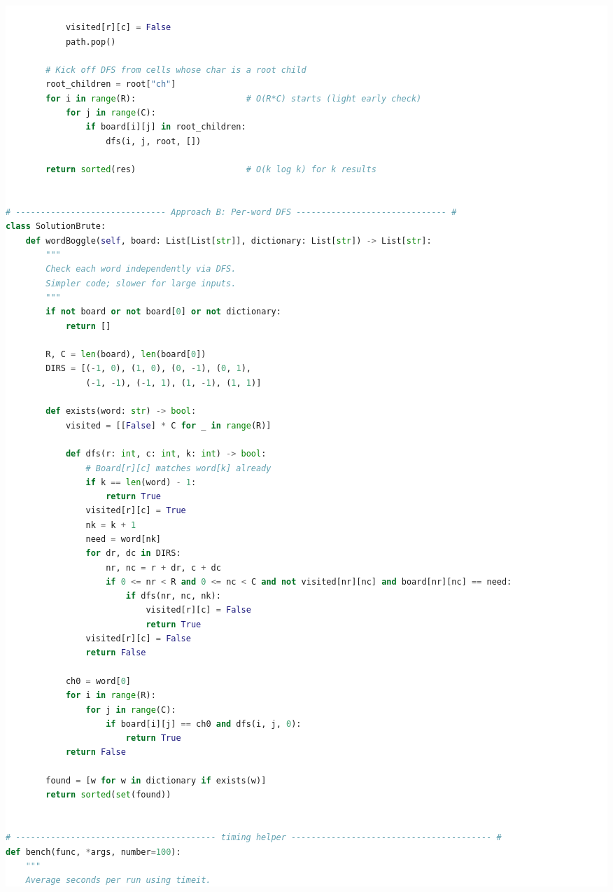 ```python

            visited[r][c] = False
            path.pop()

        # Kick off DFS from cells whose char is a root child
        root_children = root["ch"]
        for i in range(R):                      # O(R*C) starts (light early check)
            for j in range(C):
                if board[i][j] in root_children:
                    dfs(i, j, root, [])

        return sorted(res)                      # O(k log k) for k results


# ------------------------------ Approach B: Per-word DFS ------------------------------ #
class SolutionBrute:
    def wordBoggle(self, board: List[List[str]], dictionary: List[str]) -> List[str]:
        """
        Check each word independently via DFS.
        Simpler code; slower for large inputs.
        """
        if not board or not board[0] or not dictionary:
            return []

        R, C = len(board), len(board[0])
        DIRS = [(-1, 0), (1, 0), (0, -1), (0, 1),
                (-1, -1), (-1, 1), (1, -1), (1, 1)]

        def exists(word: str) -> bool:
            visited = [[False] * C for _ in range(R)]

            def dfs(r: int, c: int, k: int) -> bool:
                # Board[r][c] matches word[k] already
                if k == len(word) - 1:
                    return True
                visited[r][c] = True
                nk = k + 1
                need = word[nk]
                for dr, dc in DIRS:
                    nr, nc = r + dr, c + dc
                    if 0 <= nr < R and 0 <= nc < C and not visited[nr][nc] and board[nr][nc] == need:
                        if dfs(nr, nc, nk):
                            visited[r][c] = False
                            return True
                visited[r][c] = False
                return False

            ch0 = word[0]
            for i in range(R):
                for j in range(C):
                    if board[i][j] == ch0 and dfs(i, j, 0):
                        return True
            return False

        found = [w for w in dictionary if exists(w)]
        return sorted(set(found))


# ---------------------------------------- timing helper ---------------------------------------- #
def bench(func, *args, number=100):
    """
    Average seconds per run using timeit.
```